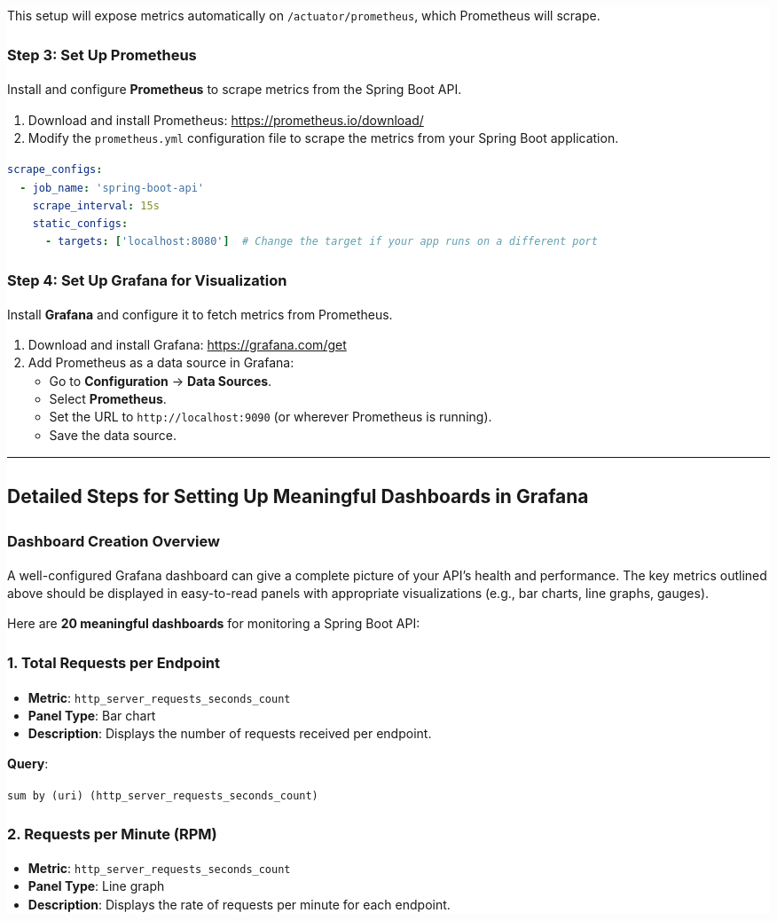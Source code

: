 This setup will expose metrics automatically on `/actuator/prometheus`, which Prometheus will scrape.

### Step 3: Set Up Prometheus

Install and configure **Prometheus** to scrape metrics from the Spring Boot API.

1. Download and install Prometheus: https://prometheus.io/download/
2. Modify the `prometheus.yml` configuration file to scrape the metrics from your Spring Boot application.

```yaml
scrape_configs:
  - job_name: 'spring-boot-api'
    scrape_interval: 15s
    static_configs:
      - targets: ['localhost:8080']  # Change the target if your app runs on a different port
```

### Step 4: Set Up Grafana for Visualization

Install **Grafana** and configure it to fetch metrics from Prometheus.

1. Download and install Grafana: https://grafana.com/get
2. Add Prometheus as a data source in Grafana:
    - Go to **Configuration** -> **Data Sources**.
    - Select **Prometheus**.
    - Set the URL to `http://localhost:9090` (or wherever Prometheus is running).
    - Save the data source.

---

## Detailed Steps for Setting Up Meaningful Dashboards in Grafana

### Dashboard Creation Overview

A well-configured Grafana dashboard can give a complete picture of your API’s health and performance. The key metrics outlined above should be displayed in easy-to-read panels with appropriate visualizations (e.g., bar charts, line graphs, gauges).

Here are **20 meaningful dashboards** for monitoring a Spring Boot API:

### 1. **Total Requests per Endpoint**
- **Metric**: `http_server_requests_seconds_count`
- **Panel Type**: Bar chart
- **Description**: Displays the number of requests received per endpoint.

**Query**:
```promql
sum by (uri) (http_server_requests_seconds_count)
```

### 2. **Requests per Minute (RPM)**
- **Metric**: `http_server_requests_seconds_count`
- **Panel Type**: Line graph
- **Description**: Displays the rate of requests per minute for each endpoint.
